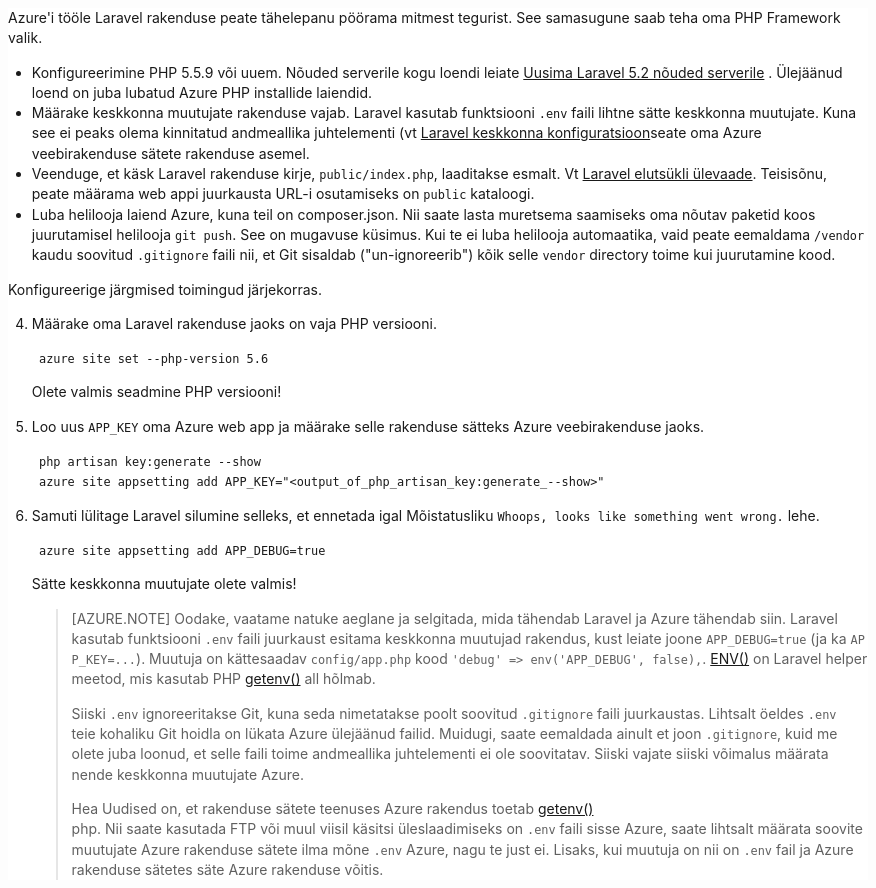 Azure'i tööle Laravel rakenduse peate tähelepanu pöörama mitmest tegurist. See samasugune saab teha oma PHP Framework valik.

- Konfigureerimine PHP 5.5.9 või uuem. Nõuded serverile kogu loendi leiate [Uusima Laravel 5.2 nõuded serverile](https://laravel.com/docs/5.2#server-requirements) . Ülejäänud loend on juba lubatud Azure PHP installide laiendid. 
- Määrake keskkonna muutujate rakenduse vajab. Laravel kasutab funktsiooni `.env` faili lihtne sätte keskkonna muutujate. Kuna see ei peaks olema kinnitatud andmeallika juhtelementi (vt [Laravel keskkonna konfiguratsioon](https://laravel.com/docs/5.2/configuration#environment-configuration)seate oma Azure veebirakenduse sätete rakenduse asemel.
- Veenduge, et käsk Laravel rakenduse kirje, `public/index.php`, laaditakse esmalt. Vt [Laravel elutsükli ülevaade](https://laravel.com/docs/5.2/lifecycle#lifecycle-overview). Teisisõnu, peate määrama web appi juurkausta URL-i osutamiseks on `public` kataloogi.
- Luba helilooja laiend Azure, kuna teil on composer.json. Nii saate lasta muretsema saamiseks oma nõutav paketid koos juurutamisel helilooja `git push`. See on mugavuse küsimus. Kui te ei luba helilooja automaatika, vaid peate eemaldama `/vendor` kaudu soovitud `.gitignore` faili nii, et Git sisaldab ("un-ignoreerib") kõik selle `vendor` directory toime kui juurutamine kood.

Konfigureerige järgmised toimingud järjekorras.

4. Määrake oma Laravel rakenduse jaoks on vaja PHP versiooni.

        azure site set --php-version 5.6

    Olete valmis seadmine PHP versiooni! 
    
4. Loo uus `APP_KEY` oma Azure web app ja määrake selle rakenduse sätteks Azure veebirakenduse jaoks.

        php artisan key:generate --show
        azure site appsetting add APP_KEY="<output_of_php_artisan_key:generate_--show>"

4. Samuti lülitage Laravel silumine selleks, et ennetada igal Mõistatusliku `Whoops, looks like something went wrong.` lehe.

        azure site appsetting add APP_DEBUG=true

    Sätte keskkonna muutujate olete valmis!
    
    >[AZURE.NOTE] Oodake, vaatame natuke aeglane ja selgitada, mida tähendab Laravel ja Azure tähendab siin. Laravel kasutab funktsiooni `.env` faili juurkaust esitama keskkonna muutujad rakendus, kust leiate joone `APP_DEBUG=true` (ja ka `APP_KEY=...`). Muutuja on kättesaadav `config/app.php` kood     `'debug' => env('APP_DEBUG', false),`. [ENV()](https://laravel.com/docs/5.2/helpers#method-env) on Laravel helper meetod, mis kasutab PHP [getenv()](http://php.net/manual/en/function.getenv.php) all hõlmab.
    >
    >Siiski `.env` ignoreeritakse Git, kuna seda nimetatakse poolt soovitud `.gitignore` faili juurkaustas. Lihtsalt öeldes `.env`  
 teie kohaliku Git hoidla on lükata Azure ülejäänud failid. Muidugi, saate eemaldada ainult et joon `.gitignore`, kuid me olete juba loonud, et selle faili toime andmeallika juhtelementi ei ole soovitatav. Siiski vajate siiski võimalus määrata nende keskkonna muutujate Azure. 
    >
    >Hea Uudised on, et rakenduse sätete teenuses Azure rakendus toetab [getenv()](http://php.net/manual/en/function.getenv.php)  
 php. Nii saate kasutada FTP või muul viisil käsitsi üleslaadimiseks on `.env` faili sisse Azure, saate lihtsalt määrata soovite muutujate Azure rakenduse sätete ilma mõne `.env` Azure, nagu te just ei. Lisaks, kui muutuja on nii on `.env` fail ja Azure rakenduse sätetes säte Azure rakenduse võitis.     
